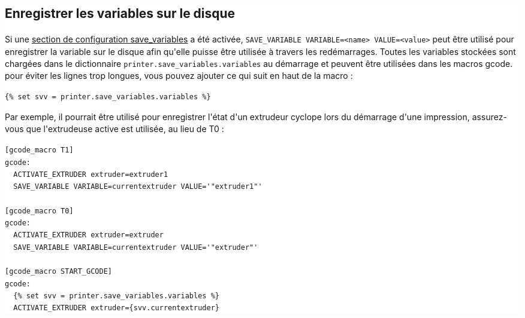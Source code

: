 ## Enregistrer les variables sur le disque

Si une [section de configuration save_variables](Config_Reference.md#save_variables) a été activée, `SAVE_VARIABLE VARIABLE=<name> VALUE=<value>` peut être utilisé pour enregistrer la variable sur le disque afin qu'elle puisse être utilisée à travers les redémarrages. Toutes les variables stockées sont chargées dans le dictionnaire `printer.save_variables.variables` au démarrage et peuvent être utilisées dans les macros gcode. pour éviter les lignes trop longues, vous pouvez ajouter ce qui suit en haut de la macro :

```
{% set svv = printer.save_variables.variables %}
```

Par exemple, il pourrait être utilisé pour enregistrer l'état d'un extrudeur cyclope lors du démarrage d'une impression, assurez-vous que l'extrudeuse active est utilisée, au lieu de T0 :

```
[gcode_macro T1]
gcode:
  ACTIVATE_EXTRUDER extruder=extruder1
  SAVE_VARIABLE VARIABLE=currentextruder VALUE='"extruder1"'

[gcode_macro T0]
gcode:
  ACTIVATE_EXTRUDER extruder=extruder
  SAVE_VARIABLE VARIABLE=currentextruder VALUE='"extruder"'

[gcode_macro START_GCODE]
gcode:
  {% set svv = printer.save_variables.variables %}
  ACTIVATE_EXTRUDER extruder={svv.currentextruder}
```
